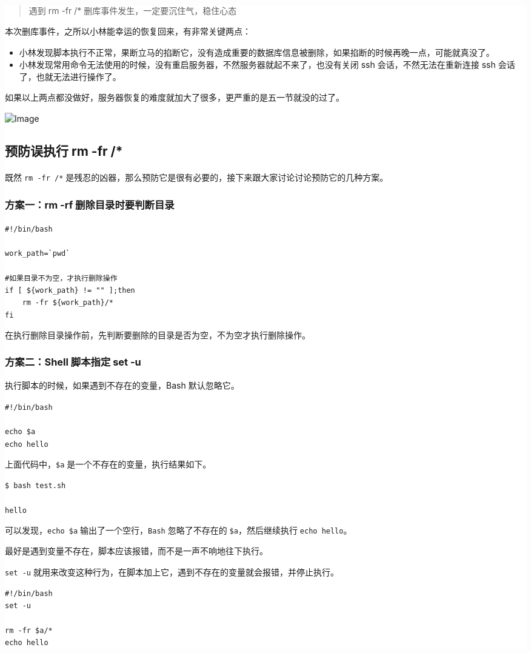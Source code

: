 > 遇到 rm -fr /\* 删库事件发生，一定要沉住气，稳住心态

本次删库事件，之所以小林能幸运的恢复回来，有非常关键两点：

* 小林发现脚本执行不正常，果断立马的掐断它，没有造成重要的数据库信息被删除，如果掐断的时候再晚一点，可能就真没了。
* 小林发现常用命令无法使用的时候，没有重启服务器，不然服务器就起不来了，也没有关闭 ssh 会话，不然无法在重新连接 ssh 会话了，也就无法进行操作了。

如果以上两点都没做好，服务器恢复的难度就加大了很多，更严重的是五一节就没的过了。

![Image](https://gitee.com/baicaihenxiao/imageDB/raw/master/uPic/jpg/2021/05/10/640-20210510194522761-194522.jpg)

## 预防误执行 rm -fr /\*

既然 `rm -fr /*` 是残忍的凶器，那么预防它是很有必要的，接下来跟大家讨论讨论预防它的几种方案。

### 方案一：rm -rf 删除目录时要判断目录

```text
#!/bin/bash

work_path=`pwd`

#如果目录不为空，才执行删除操作
if [ ${work_path} != "" ];then
    rm -fr ${work_path}/*
fi
```

在执行删除目录操作前，先判断要删除的目录是否为空，不为空才执行删除操作。

### 方案二：Shell 脚本指定 set -u

执行脚本的时候，如果遇到不存在的变量，Bash 默认忽略它。

```text
#!/bin/bash

echo $a
echo hello
```

上面代码中，`$a` 是一个不存在的变量，执行结果如下。

```text
$ bash test.sh

hello
```

可以发现，`echo $a` 输出了一个空行，`Bash` 忽略了不存在的 `$a`，然后继续执行 `echo hello`。

最好是遇到变量不存在，脚本应该报错，而不是一声不响地往下执行。

`set -u` 就用来改变这种行为，在脚本加上它，遇到不存在的变量就会报错，并停止执行。

```text
#!/bin/bash
set -u

rm -fr $a/*
echo hello
```
